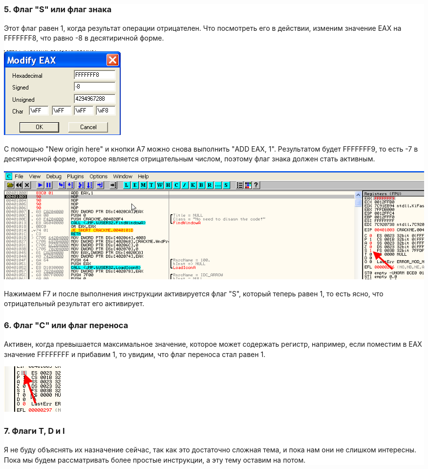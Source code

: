 ### 5. Флаг "S" или флаг знака

Этот флаг равен 1, когда результат операции отрицателен. Что посмотреть его в действии, изменим значение EAX на FFFFFFF8, что равно -8 в десятиричной форме.

![](.gitbook/img/3/71.png)

С помощью "New origin here" и кнопки А7 можно снова выполнить "ADD EAX, 1". Результатом будет FFFFFFF9, то есть -7 в десятиричной форме, которое является отрицательным числом, поэтому флаг знака должен стать активным.

![](.gitbook/img/3/73.png)

Нажимаем F7 и после выполнения инструкции активируется флаг "S", который теперь равен 1, то есть ясно, что отрицательный результат его активирует.

### 6. Флаг "C" или флаг переноса

Активен, когда превышается максимальное значение, которое может содержать регистр, например, если поместим в EAX значение FFFFFFFF и прибавим 1, то увидим, что флаг переноса стал равен 1.

![](.gitbook/img/3/75.png)

### 7. Флаги T, D и I

Я не буду объяснять их назначение сейчас, так как это достаточно сложная тема, и пока нам они не слишком интересны. Пока мы будем рассматривать более простые инструкции, а эту тему оставим на потом.
